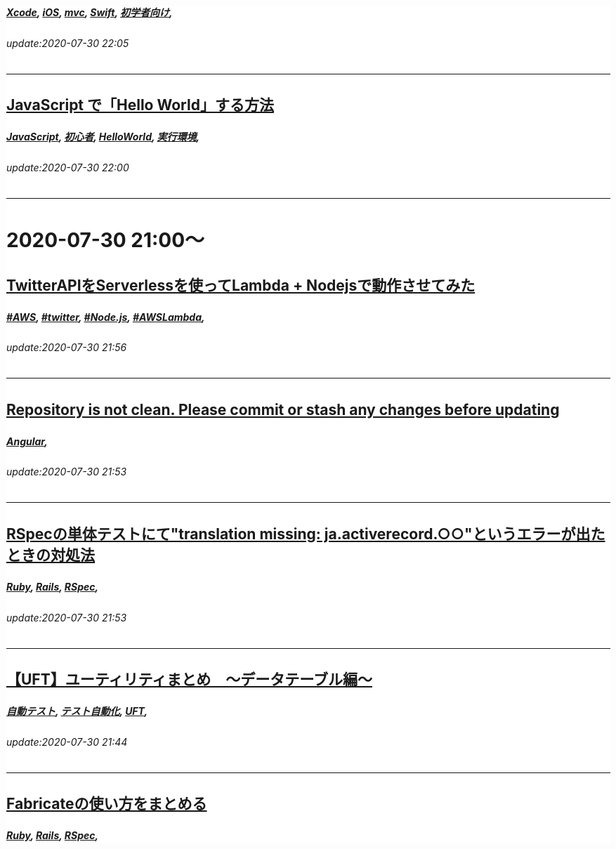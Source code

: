 ##### [Xcode](https://qiita.com/tags/Xcode), [iOS](https://qiita.com/tags/iOS), [mvc](https://qiita.com/tags/mvc), [Swift](https://qiita.com/tags/Swift), [初学者向け](https://qiita.com/tags/初学者向け), 
###### update:2020-07-30 22:05
---
## [JavaScript で「Hello World」する方法](https://qiita.com/ub0t0/items/f8584f3be322c7fe18fa)
##### [JavaScript](https://qiita.com/tags/JavaScript), [初心者](https://qiita.com/tags/初心者), [HelloWorld](https://qiita.com/tags/HelloWorld), [実行環境](https://qiita.com/tags/実行環境), 
###### update:2020-07-30 22:00
---




# 2020-07-30 21:00～
## [TwitterAPIをServerlessを使ってLambda + Nodejsで動作させてみた](https://qiita.com/tama0571046/items/2bd9c94bbe3474243bea)
##### [#AWS](https://qiita.com/tags/#AWS), [#twitter](https://qiita.com/tags/#twitter), [#Node.js](https://qiita.com/tags/#Node.js), [#AWSLambda](https://qiita.com/tags/#AWSLambda), 
###### update:2020-07-30 21:56
---
## [Repository is not clean. Please commit or stash any changes before updating](https://qiita.com/sloth19920731/items/6385d2629096596b52a5)
##### [Angular](https://qiita.com/tags/Angular), 
###### update:2020-07-30 21:53
---
## [RSpecの単体テストにて"translation missing: ja.activerecord.○○"というエラーが出たときの対処法](https://qiita.com/Trilingual/items/a2cac4a84fd5cb78b9bb)
##### [Ruby](https://qiita.com/tags/Ruby), [Rails](https://qiita.com/tags/Rails), [RSpec](https://qiita.com/tags/RSpec), 
###### update:2020-07-30 21:53
---
## [【UFT】ユーティリティまとめ　～データテーブル編～](https://qiita.com/Y_MAGARI000/items/a10fb454023999b9250c)
##### [自動テスト](https://qiita.com/tags/自動テスト), [テスト自動化](https://qiita.com/tags/テスト自動化), [UFT](https://qiita.com/tags/UFT), 
###### update:2020-07-30 21:44
---
## [Fabricateの使い方をまとめる](https://qiita.com/nikiperusuu/items/e1f00ce8574a1bb7dfda)
##### [Ruby](https://qiita.com/tags/Ruby), [Rails](https://qiita.com/tags/Rails), [RSpec](https://qiita.com/tags/RSpec), 